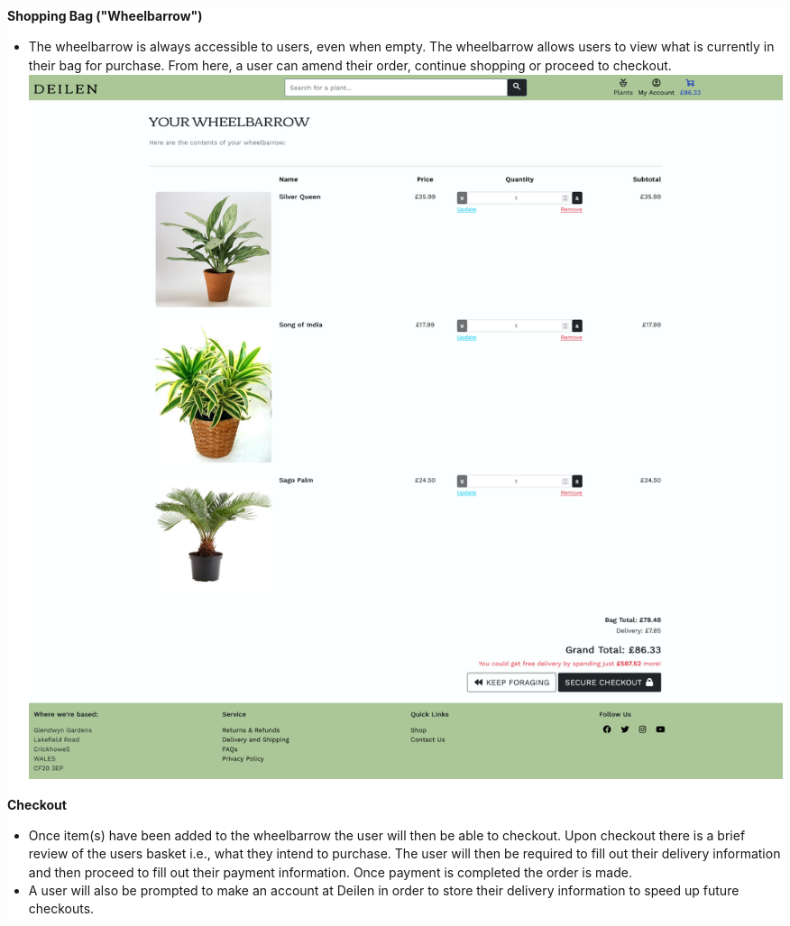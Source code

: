   __Shopping Bag ("Wheelbarrow")__
  - The wheelbarrow is always accessible to users, even when empty. The wheelbarrow allows users to view what is currently in their bag for purchase. From here, a user can amend their order, continue shopping or proceed to checkout.
  ![Wheelbarrow](documentation/testing/wheelbarrow.png)
  
  __Checkout__
  - Once item(s) have been added to the wheelbarrow the user will then be able to checkout. Upon checkout there is a brief review of the users basket i.e., what they intend to purchase. The user will then be required to fill out their delivery information and then proceed to fill out their payment information. Once payment is completed the order is made.
  - A user will also be prompted to make an account at Deilen in order to store their delivery information to speed up future checkouts.